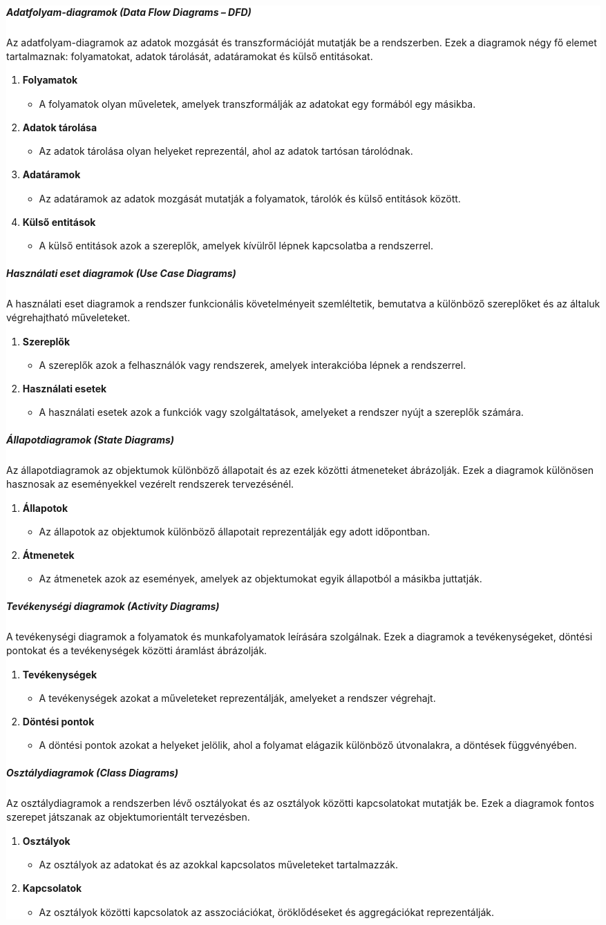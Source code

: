 ##### Adatfolyam-diagramok (Data Flow Diagrams – DFD)
Az adatfolyam-diagramok az adatok mozgását és transzformációját mutatják be a rendszerben. Ezek a diagramok négy fő elemet tartalmaznak: folyamatokat, adatok tárolását, adatáramokat és külső entitásokat.

1. **Folyamatok**
   - A folyamatok olyan műveletek, amelyek transzformálják az adatokat egy formából egy másikba.

2. **Adatok tárolása**
   - Az adatok tárolása olyan helyeket reprezentál, ahol az adatok tartósan tárolódnak.

3. **Adatáramok**
   - Az adatáramok az adatok mozgását mutatják a folyamatok, tárolók és külső entitások között.

4. **Külső entitások**
   - A külső entitások azok a szereplők, amelyek kívülről lépnek kapcsolatba a rendszerrel.

##### Használati eset diagramok (Use Case Diagrams)
A használati eset diagramok a rendszer funkcionális követelményeit szemléltetik, bemutatva a különböző szereplőket és az általuk végrehajtható műveleteket.

1. **Szereplők**
   - A szereplők azok a felhasználók vagy rendszerek, amelyek interakcióba lépnek a rendszerrel.

2. **Használati esetek**
   - A használati esetek azok a funkciók vagy szolgáltatások, amelyeket a rendszer nyújt a szereplők számára.

##### Állapotdiagramok (State Diagrams)
Az állapotdiagramok az objektumok különböző állapotait és az ezek közötti átmeneteket ábrázolják. Ezek a diagramok különösen hasznosak az eseményekkel vezérelt rendszerek tervezésénél.

1. **Állapotok**
   - Az állapotok az objektumok különböző állapotait reprezentálják egy adott időpontban.

2. **Átmenetek**
   - Az átmenetek azok az események, amelyek az objektumokat egyik állapotból a másikba juttatják.

##### Tevékenységi diagramok (Activity Diagrams)
A tevékenységi diagramok a folyamatok és munkafolyamatok leírására szolgálnak. Ezek a diagramok a tevékenységeket, döntési pontokat és a tevékenységek közötti áramlást ábrázolják.

1. **Tevékenységek**
   - A tevékenységek azokat a műveleteket reprezentálják, amelyeket a rendszer végrehajt.

2. **Döntési pontok**
   - A döntési pontok azokat a helyeket jelölik, ahol a folyamat elágazik különböző útvonalakra, a döntések függvényében.

##### Osztálydiagramok (Class Diagrams)
Az osztálydiagramok a rendszerben lévő osztályokat és az osztályok közötti kapcsolatokat mutatják be. Ezek a diagramok fontos szerepet játszanak az objektumorientált tervezésben.

1. **Osztályok**
   - Az osztályok az adatokat és az azokkal kapcsolatos műveleteket tartalmazzák.

2. **Kapcsolatok**
   - Az osztályok közötti kapcsolatok az asszociációkat, öröklődéseket és aggregációkat reprezentálják.
